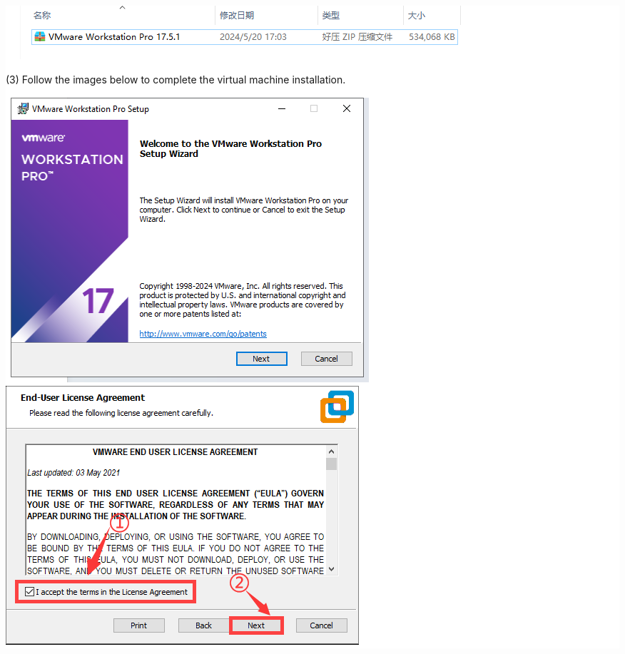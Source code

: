 <img class="common_img" src="../_static/media/chapter_18/section_3/media/image21.png"  />

(3) Follow the images below to complete the virtual machine installation.

<img class="common_img" src="../_static/media/chapter_18/section_3/media/image22.png"  />

<img class="common_img" src="../_static/media/chapter_18/section_3/media/image23.png"  />
